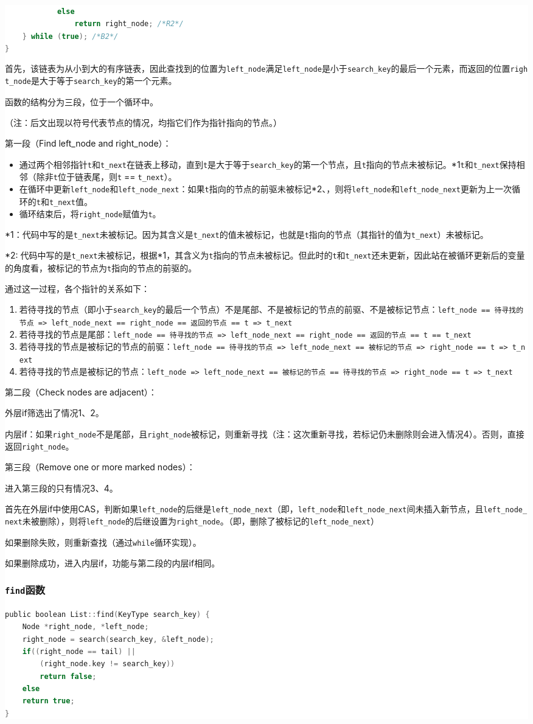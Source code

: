```C
            else
                return right_node; /*R2*/
    } while (true); /*B2*/
}
```

首先，该链表为从小到大的有序链表，因此查找到的位置为`left_node`满足`left_node`是小于`search_key`的最后一个元素，而返回的位置`right_node`是大于等于`search_key`的第一个元素。

函数的结构分为三段，位于一个循环中。

（注：后文出现以符号代表节点的情况，均指它们作为指针指向的节点。）

第一段（Find left_node and right_node）：

- 通过两个相邻指针`t`和`t_next`在链表上移动，直到`t`是大于等于`search_key`的第一个节点，且`t`指向的节点未被标记。\*1`t`和`t_next`保持相邻（除非`t`位于链表尾，则`t` == `t_next`）。
- 在循环中更新`left_node`和`left_node_next`：如果`t`指向的节点的前驱未被标记\*2、，则将`left_node`和`left_node_next`更新为上一次循环的`t`和`t_next`值。
- 循环结束后，将`right_node`赋值为`t`。

\*1：代码中写的是`t_next`未被标记。因为其含义是`t_next`的值未被标记，也就是`t`指向的节点（其指针的值为`t_next`）未被标记。

\*2: 代码中写的是`t_next`未被标记，根据\*1，其含义为`t`指向的节点未被标记。但此时的`t`和`t_next`还未更新，因此站在被循环更新后的变量的角度看，被标记的节点为`t`指向的节点的前驱的。

通过这一过程，各个指针的关系如下：

1. 若待寻找的节点（即小于`search_key`的最后一个节点）不是尾部、不是被标记的节点的前驱、不是被标记节点：`left_node == 待寻找的节点 => left_node_next == right_node == 返回的节点 == t => t_next`
2. 若待寻找的节点是尾部：`left_node == 待寻找的节点 => left_node_next == right_node == 返回的节点 == t == t_next`
3. 若待寻找的节点是被标记的节点的前驱：`left_node == 待寻找的节点 => left_node_next == 被标记的节点 => right_node == t => t_next`
4. 若待寻找的节点是被标记的节点：`left_node => left_node_next == 被标记的节点 == 待寻找的节点 => right_node == t => t_next`

第二段（Check nodes are adjacent）：

外层if筛选出了情况1、2。

内层if：如果`right_node`不是尾部，且`right_node`被标记，则重新寻找（注：这次重新寻找，若标记仍未删除则会进入情况4）。否则，直接返回`right_node`。

第三段（Remove one or more marked nodes）：

进入第三段的只有情况3、4。

首先在外层if中使用CAS，判断如果`left_node`的后继是`left_node_next`（即，`left_node`和`left_node_next`间未插入新节点，且`left_node_next`未被删除），则将`left_node`的后继设置为`right_node`。（即，删除了被标记的`left_node_next`）

如果删除失败，则重新查找（通过`while`循环实现）。

如果删除成功，进入内层if，功能与第二段的内层if相同。

### `find`函数

```C
public boolean List::find(KeyType search_key) {
    Node *right_node, *left_node;
    right_node = search(search_key, &left_node);
    if((right_node == tail) ||
        (right_node.key != search_key))
        return false;
    else
    return true;
}
```
